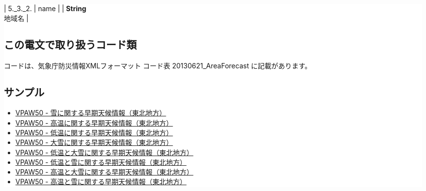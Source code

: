 | 5._3._2.    | name                   |                         | **String**<br/> 地域名                                                   |


## この電文で取り扱うコード類

コードは、気象庁防災情報XMLフォーマット コード表 20130621_AreaForecast に記載があります。

## サンプル

* [VPAW50 - 雪に関する早期天候情報（東北地方）](https://sample.dmdata.jp/conversion/json/schema/weather-early/vpaw51_jpsn_20171120142157.json)
* [VPAW50 - 高温に関する早期天候情報（東北地方）](https://sample.dmdata.jp/conversion/json/schema/weather-early/vpaw51_jpsn_20171204142157.json)
* [VPAW50 - 低温に関する早期天候情報（東北地方）](https://sample.dmdata.jp/conversion/json/schema/weather-early/vpaw51_jpsn_20171204142158.json)
* [VPAW50 - 大雪に関する早期天候情報（東北地方）](https://sample.dmdata.jp/conversion/json/schema/weather-early/vpaw51_jpsn_20171204142159.json)
* [VPAW50 - 低温と大雪に関する早期天候情報（東北地方）](https://sample.dmdata.jp/conversion/json/schema/weather-early/vpaw51_jpsn_20171204142200.json)
* [VPAW50 - 低温と雪に関する早期天候情報（東北地方）](https://sample.dmdata.jp/conversion/json/schema/weather-early/vpaw51_jpsn_20171204142201.json)
* [VPAW50 - 高温と大雪に関する早期天候情報（東北地方）](https://sample.dmdata.jp/conversion/json/schema/weather-early/vpaw51_jpsn_20171204142202.json)
* [VPAW50 - 高温と雪に関する早期天候情報（東北地方）](https://sample.dmdata.jp/conversion/json/schema/weather-early/vpaw51_jpsn_20171204142203.json)
